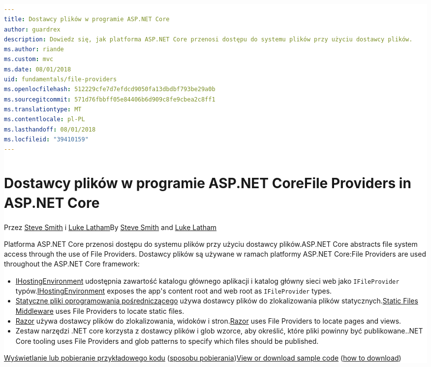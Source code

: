 ```yaml
---
title: Dostawcy plików w programie ASP.NET Core
author: guardrex
description: Dowiedz się, jak platforma ASP.NET Core przenosi dostępu do systemu plików przy użyciu dostawcy plików.
ms.author: riande
ms.custom: mvc
ms.date: 08/01/2018
uid: fundamentals/file-providers
ms.openlocfilehash: 512229cfe7d7efdcd9050fa13dbdbf793be29a0b
ms.sourcegitcommit: 571d76fbbff05e84406b6d909c8fe9cbea2c8ff1
ms.translationtype: MT
ms.contentlocale: pl-PL
ms.lasthandoff: 08/01/2018
ms.locfileid: "39410159"
---
```

# <a name="file-providers-in-aspnet-core"></a><span data-ttu-id="8dbfb-103">Dostawcy plików w programie ASP.NET Core</span><span class="sxs-lookup"><span data-stu-id="8dbfb-103">File Providers in ASP.NET Core</span></span>

<span data-ttu-id="8dbfb-104">Przez [Steve Smith](https://ardalis.com/) i [Luke Latham](https://github.com/guardrex)</span><span class="sxs-lookup"><span data-stu-id="8dbfb-104">By [Steve Smith](https://ardalis.com/) and [Luke Latham](https://github.com/guardrex)</span></span>

<span data-ttu-id="8dbfb-105">Platforma ASP.NET Core przenosi dostępu do systemu plików przy użyciu dostawcy plików.</span><span class="sxs-lookup"><span data-stu-id="8dbfb-105">ASP.NET Core abstracts file system access through the use of File Providers.</span></span> <span data-ttu-id="8dbfb-106">Dostawcy plików są używane w ramach platformy ASP.NET Core:</span><span class="sxs-lookup"><span data-stu-id="8dbfb-106">File Providers are used throughout the ASP.NET Core framework:</span></span>

* <span data-ttu-id="8dbfb-107">[IHostingEnvironment](/dotnet/api/microsoft.extensions.hosting.ihostingenvironment) udostępnia zawartość katalogu głównego aplikacji i katalog główny sieci web jako `IFileProvider` typów.</span><span class="sxs-lookup"><span data-stu-id="8dbfb-107">[IHostingEnvironment](/dotnet/api/microsoft.extensions.hosting.ihostingenvironment) exposes the app's content root and web root as `IFileProvider` types.</span></span>
* <span data-ttu-id="8dbfb-108">[Statyczne pliki oprogramowania pośredniczącego](xref:fundamentals/static-files) używa dostawcy plików do zlokalizowania plików statycznych.</span><span class="sxs-lookup"><span data-stu-id="8dbfb-108">[Static Files Middleware](xref:fundamentals/static-files) uses File Providers to locate static files.</span></span>
* <span data-ttu-id="8dbfb-109">[Razor](xref:mvc/views/razor) używa dostawcy plików do zlokalizowania, widoków i stron.</span><span class="sxs-lookup"><span data-stu-id="8dbfb-109">[Razor](xref:mvc/views/razor) uses File Providers to locate pages and views.</span></span>
* <span data-ttu-id="8dbfb-110">Zestaw narzędzi .NET core korzysta z dostawcy plików i glob wzorce, aby określić, które pliki powinny być publikowane.</span><span class="sxs-lookup"><span data-stu-id="8dbfb-110">.NET Core tooling uses File Providers and glob patterns to specify which files should be published.</span></span>

<span data-ttu-id="8dbfb-111">[Wyświetlanie lub pobieranie przykładowego kodu](https://github.com/aspnet/Docs/tree/master/aspnetcore/fundamentals/file-providers/samples) ([sposobu pobierania](xref:tutorials/index#how-to-download-a-sample))</span><span class="sxs-lookup"><span data-stu-id="8dbfb-111">[View or download sample code](https://github.com/aspnet/Docs/tree/master/aspnetcore/fundamentals/file-providers/samples) ([how to download](xref:tutorials/index#how-to-download-a-sample))</span></span>
